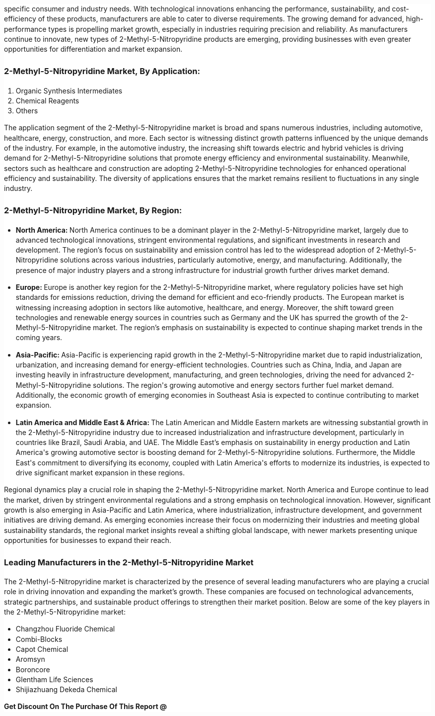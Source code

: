 specific consumer and industry needs. With technological innovations enhancing the performance, sustainability, and cost-efficiency of these products, manufacturers are able to cater to diverse requirements. The growing demand for advanced, high-performance types is propelling market growth, especially in industries requiring precision and reliability. As manufacturers continue to innovate, new types of 2-Methyl-5-Nitropyridine products are emerging, providing businesses with even greater opportunities for differentiation and market expansion.</p><h3>2-Methyl-5-Nitropyridine Market,&nbsp;By Application:</h3><ol><li>Organic Synthesis Intermediates<li> Chemical Reagents<li> Others</li></ol><p>The application segment of the 2-Methyl-5-Nitropyridine market is broad and spans numerous industries, including automotive, healthcare, energy, construction, and more. Each sector is witnessing distinct growth patterns influenced by the unique demands of the industry. For example, in the automotive industry, the increasing shift towards electric and hybrid vehicles is driving demand for 2-Methyl-5-Nitropyridine solutions that promote energy efficiency and environmental sustainability. Meanwhile, sectors such as healthcare and construction are adopting 2-Methyl-5-Nitropyridine technologies for enhanced operational efficiency and sustainability. The diversity of applications ensures that the market remains resilient to fluctuations in any single industry.</p><h3>2-Methyl-5-Nitropyridine Market, By Region:</h3><ul><li><p><strong>North America:&nbsp;</strong>North America continues to be a dominant player in the 2-Methyl-5-Nitropyridine market, largely due to advanced technological innovations, stringent environmental regulations, and significant investments in research and development. The region&rsquo;s focus on sustainability and emission control has led to the widespread adoption of 2-Methyl-5-Nitropyridine solutions across various industries, particularly automotive, energy, and manufacturing. Additionally, the presence of major industry players and a strong infrastructure for industrial growth further drives market demand.</p></li><li><p><strong><strong>Europe:&nbsp;</strong></strong>Europe is another key region for the 2-Methyl-5-Nitropyridine market, where regulatory policies have set high standards for emissions reduction, driving the demand for efficient and eco-friendly products. The European market is witnessing increasing adoption in sectors like automotive, healthcare, and energy. Moreover, the shift toward green technologies and renewable energy sources in countries such as Germany and the UK has spurred the growth of the 2-Methyl-5-Nitropyridine market. The region&rsquo;s emphasis on sustainability is expected to continue shaping market trends in the coming years.</p></li><li><p><strong><strong>Asia-Pacific:&nbsp;</strong></strong>Asia-Pacific is experiencing rapid growth in the 2-Methyl-5-Nitropyridine market due to rapid industrialization, urbanization, and increasing demand for energy-efficient technologies. Countries such as China, India, and Japan are investing heavily in infrastructure development, manufacturing, and green technologies, driving the need for advanced 2-Methyl-5-Nitropyridine solutions. The region's growing automotive and energy sectors further fuel market demand. Additionally, the economic growth of emerging economies in Southeast Asia is expected to continue contributing to market expansion.</p></li><li><p><strong><strong>Latin America and Middle East &amp; Africa:&nbsp;</strong></strong>The Latin American and Middle Eastern markets are witnessing substantial growth in the 2-Methyl-5-Nitropyridine industry due to increased industrialization and infrastructure development, particularly in countries like Brazil, Saudi Arabia, and UAE. The Middle East&rsquo;s emphasis on sustainability in energy production and Latin America's growing automotive sector is boosting demand for 2-Methyl-5-Nitropyridine solutions. Furthermore, the Middle East's commitment to diversifying its economy, coupled with Latin America's efforts to modernize its industries, is expected to drive significant market expansion in these regions.</p></li></ul><p>Regional dynamics play a crucial role in shaping the 2-Methyl-5-Nitropyridine market. North America and Europe continue to lead the market, driven by stringent environmental regulations and a strong emphasis on technological innovation. However, significant growth is also emerging in Asia-Pacific and Latin America, where industrialization, infrastructure development, and government initiatives are driving demand. As emerging economies increase their focus on modernizing their industries and meeting global sustainability standards, the regional market insights reveal a shifting global landscape, with newer markets presenting unique opportunities for businesses to expand their reach.</p><h3><strong>Leading Manufacturers in the 2-Methyl-5-Nitropyridine Market</strong></h3><p>The 2-Methyl-5-Nitropyridine market is characterized by the presence of several leading manufacturers who are playing a crucial role in driving innovation and expanding the market&rsquo;s growth. These companies are focused on technological advancements, strategic partnerships, and sustainable product offerings to strengthen their market position. Below are some of the key players in the 2-Methyl-5-Nitropyridine market:</p></div><div class="article-main__content" data-test-id="publishing-text-block"><ul><li><span class="">Changzhou Fluoride Chemical<li> Combi-Blocks<li> Capot Chemical<li> Aromsyn<li> Boroncore<li> Glentham Life Sciences<li> Shijiazhuang Dekeda Chemical</span></li></ul></div><div class="article-main__content" data-test-id="publishing-text-block"><p><span class="font-[700]"><strong>Get Discount On The Purchase Of This Report @</strong>